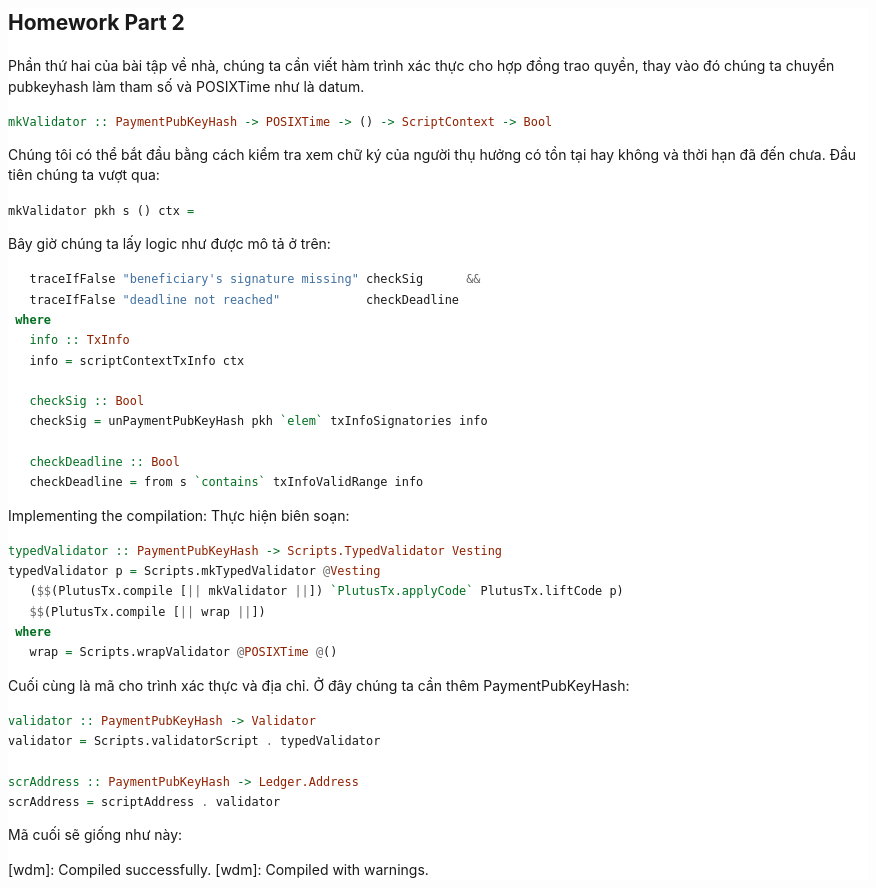 ## Homework Part 2



Phần thứ hai của bài tập về nhà, chúng ta cần viết hàm trình xác thực cho hợp đồng trao quyền, thay vào đó chúng ta chuyển pubkeyhash làm tham số và POSIXTime như là datum.

```haskell
mkValidator :: PaymentPubKeyHash -> POSIXTime -> () -> ScriptContext -> Bool
```


Chúng tôi có thể bắt đầu bằng cách kiểm tra xem chữ ký của người thụ hưởng có tồn tại hay không và thời hạn đã đến chưa. Đầu tiên chúng ta vượt qua:
```haskell
mkValidator pkh s () ctx =
```

Bây giờ chúng ta lấy logic như được mô tả ở trên:

```haskell
   traceIfFalse "beneficiary's signature missing" checkSig      &&
   traceIfFalse "deadline not reached"            checkDeadline
 where
   info :: TxInfo
   info = scriptContextTxInfo ctx

   checkSig :: Bool
   checkSig = unPaymentPubKeyHash pkh `elem` txInfoSignatories info

   checkDeadline :: Bool
   checkDeadline = from s `contains` txInfoValidRange info
```

Implementing the compilation:
Thực hiện biên soạn:

```haskell
typedValidator :: PaymentPubKeyHash -> Scripts.TypedValidator Vesting
typedValidator p = Scripts.mkTypedValidator @Vesting
   ($$(PlutusTx.compile [|| mkValidator ||]) `PlutusTx.applyCode` PlutusTx.liftCode p)
   $$(PlutusTx.compile [|| wrap ||])
 where
   wrap = Scripts.wrapValidator @POSIXTime @()
```


Cuối cùng là mã cho trình xác thực và địa chỉ. Ở đây chúng ta cần thêm PaymentPubKeyHash:

```haskell
validator :: PaymentPubKeyHash -> Validator
validator = Scripts.validatorScript . typedValidator

scrAddress :: PaymentPubKeyHash -> Ledger.Address
scrAddress = scriptAddress . validator
```

Mã cuối sẽ giống như này:


[wdm]: Compiled successfully.
[wdm]: Compiled with warnings.